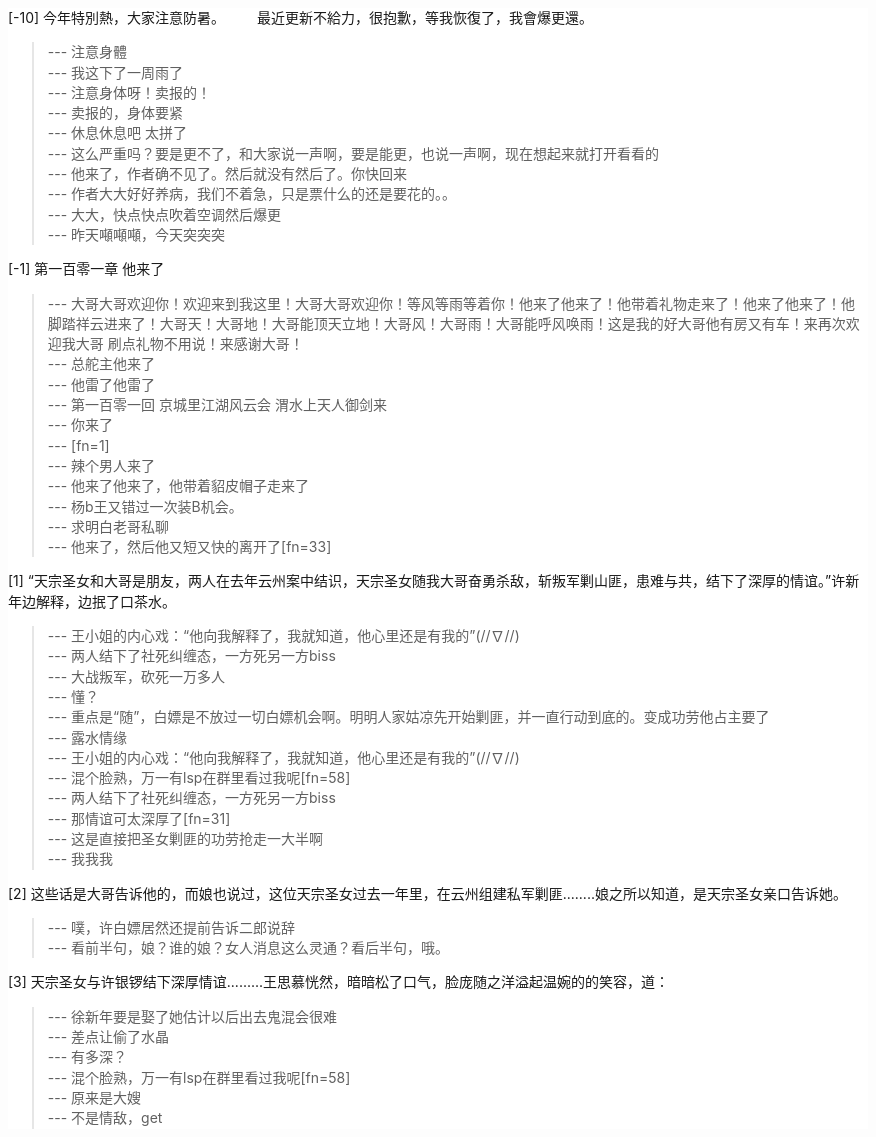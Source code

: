 
[-10] 今年特別熱，大家注意防暑。
　　最近更新不給力，很抱歉，等我恢復了，我會爆更還。
>--- 注意身體<br>
>--- 我这下了一周雨了<br>
>--- 注意身体呀！卖报的！<br>
>--- 卖报的，身体要紧<br>
>--- 休息休息吧  太拼了<br>
>--- 这么严重吗？要是更不了，和大家说一声啊，要是能更，也说一声啊，现在想起来就打开看看的<br>
>--- 他来了，作者确不见了。然后就没有然后了。你快回来<br>
>--- 作者大大好好养病，我们不着急，只是票什么的还是要花的。。<br>
>--- 大大，快点快点吹着空调然后爆更<br>
>--- 昨天噸噸噸，今天突突突<br>

[-1] 第一百零一章 他来了
>--- 大哥大哥欢迎你！欢迎来到我这里！大哥大哥欢迎你！等风等雨等着你！他来了他来了！他带着礼物走来了！他来了他来了！他脚踏祥云进来了！大哥天！大哥地！大哥能顶天立地！大哥风！大哥雨！大哥能呼风唤雨！这是我的好大哥他有房又有车！来再次欢迎我大哥 刷点礼物不用说！来感谢大哥！<br>
>--- 总舵主他来了<br>
>--- 他雷了他雷了<br>
>--- 第一百零一回 京城里江湖风云会 渭水上天人御剑来<br>
>--- 你来了<br>
>--- [fn=1]<br>
>--- 辣个男人来了<br>
>--- 他来了他来了，他带着貂皮帽子走来了<br>
>--- 杨b王又错过一次装B机会。<br>
>--- 求明白老哥私聊<br>
>--- 他来了，然后他又短又快的离开了[fn=33]<br>

[1] “天宗圣女和大哥是朋友，两人在去年云州案中结识，天宗圣女随我大哥奋勇杀敌，斩叛军剿山匪，患难与共，结下了深厚的情谊。”许新年边解释，边抿了口茶水。
>--- 王小姐的内心戏：“他向我解释了，我就知道，他心里还是有我的”(//∇//)<br>
>--- 两人结下了社死纠缠态，一方死另一方biss<br>
>--- 大战叛军，砍死一万多人<br>
>--- 懂？<br>
>--- 重点是“随”，白嫖是不放过一切白嫖机会啊。明明人家姑凉先开始剿匪，并一直行动到底的。变成功劳他占主要了<br>
>--- 露水情缘<br>
>--- 王小姐的内心戏：“他向我解释了，我就知道，他心里还是有我的”(//∇//)<br>
>--- 混个脸熟，万一有lsp在群里看过我呢[fn=58]<br>
>--- 两人结下了社死纠缠态，一方死另一方biss<br>
>--- 那情谊可太深厚了[fn=31]<br>
>--- 这是直接把圣女剿匪的功劳抢走一大半啊<br>
>--- 我我我<br>

[2] 这些话是大哥告诉他的，而娘也说过，这位天宗圣女过去一年里，在云州组建私军剿匪........娘之所以知道，是天宗圣女亲口告诉她。
>--- 噗，许白嫖居然还提前告诉二郎说辞<br>
>--- 看前半句，娘？谁的娘？女人消息这么灵通？看后半句，哦。<br>

[3] 天宗圣女与许银锣结下深厚情谊.........王思慕恍然，暗暗松了口气，脸庞随之洋溢起温婉的的笑容，道：
>--- 徐新年要是娶了她估计以后出去鬼混会很难<br>
>--- 差点让偷了水晶<br>
>--- 有多深？<br>
>--- 混个脸熟，万一有lsp在群里看过我呢[fn=58]<br>
>--- 原来是大嫂<br>
>--- 不是情敌，get<br>
